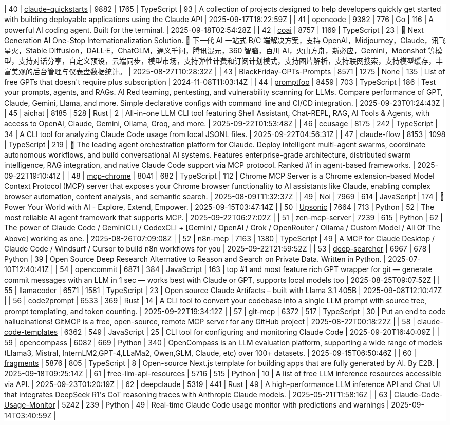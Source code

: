 | 40 | [claude-quickstarts](https://github.com/anthropics/claude-quickstarts) | 9882 | 1765 | TypeScript | 93 | A collection of projects designed to help developers quickly get started with building deployable applications using the Claude API | 2025-09-17T18:22:59Z |
| 41 | [opencode](https://github.com/opencode-ai/opencode) | 9382 | 776 | Go | 116 | A powerful AI coding agent. Built for the terminal. | 2025-09-18T02:54:28Z |
| 42 | [coai](https://github.com/coaidev/coai) | 8757 | 1169 | TypeScript | 23 | 🚀 Next Generation AI One-Stop Internationalization Solution. 🚀 下一代 AI 一站式 B/C 端解决方案，支持 OpenAI，Midjourney，Claude，讯飞星火，Stable Diffusion，DALL·E，ChatGLM，通义千问，腾讯混元，360 智脑，百川 AI，火山方舟，新必应，Gemini，Moonshot 等模型，支持对话分享，自定义预设，云端同步，模型市场，支持弹性计费和订阅计划模式，支持图片解析，支持联网搜索，支持模型缓存，丰富美观的后台管理与仪表盘数据统计。 | 2025-08-27T10:28:32Z |
| 43 | [BlackFriday-GPTs-Prompts](https://github.com/friuns2/BlackFriday-GPTs-Prompts) | 8571 | 1275 | None | 135 | List of free GPTs that doesn't require plus subscription  | 2024-11-08T11:03:14Z |
| 44 | [promptfoo](https://github.com/promptfoo/promptfoo) | 8459 | 703 | TypeScript | 186 | Test your prompts, agents, and RAGs. AI Red teaming, pentesting, and vulnerability scanning for LLMs. Compare performance of GPT, Claude, Gemini, Llama, and more. Simple declarative configs with command line and CI/CD integration. | 2025-09-23T01:24:43Z |
| 45 | [aichat](https://github.com/sigoden/aichat) | 8185 | 528 | Rust | 2 | All-in-one LLM CLI tool featuring Shell Assistant, Chat-REPL, RAG, AI Tools & Agents, with access to OpenAI, Claude, Gemini, Ollama, Groq, and more. | 2025-09-22T01:53:48Z |
| 46 | [ccusage](https://github.com/ryoppippi/ccusage) | 8175 | 242 | TypeScript | 34 | A CLI tool for analyzing Claude Code usage from local JSONL files. | 2025-09-22T04:56:31Z |
| 47 | [claude-flow](https://github.com/ruvnet/claude-flow) | 8153 | 1098 | TypeScript | 219 | 🌊 The leading agent orchestration platform for Claude. Deploy intelligent multi-agent swarms, coordinate autonomous workflows, and build conversational AI systems. Features    enterprise-grade architecture, distributed swarm intelligence, RAG integration, and native Claude Code support via MCP protocol. Ranked #1 in agent-based frameworks. | 2025-09-22T19:10:41Z |
| 48 | [mcp-chrome](https://github.com/hangwin/mcp-chrome) | 8041 | 682 | TypeScript | 112 | Chrome MCP Server is a Chrome extension-based Model Context Protocol (MCP) server that exposes your Chrome browser functionality to AI assistants like Claude, enabling complex browser automation, content analysis, and semantic search. | 2025-08-09T11:32:37Z |
| 49 | [Noi](https://github.com/lencx/Noi) | 7969 | 614 | JavaScript | 174 | 🚀 Power Your World with AI - Explore, Extend, Empower. | 2025-09-15T03:47:14Z |
| 50 | [Upsonic](https://github.com/Upsonic/Upsonic) | 7664 | 713 | Python | 52 | The most reliable AI agent framework that supports MCP. | 2025-09-22T06:27:02Z |
| 51 | [zen-mcp-server](https://github.com/BeehiveInnovations/zen-mcp-server) | 7239 | 615 | Python | 62 | The power of Claude Code / GeminiCLI / CodexCLI + [Gemini / OpenAI / Grok / OpenRouter / Ollama / Custom Model / All Of The Above] working as one. | 2025-08-26T07:09:08Z |
| 52 | [n8n-mcp](https://github.com/czlonkowski/n8n-mcp) | 7163 | 1380 | TypeScript | 49 | A MCP for Claude Desktop / Claude Code / Windsurf / Cursor to build n8n workflows for you  | 2025-09-22T21:59:52Z |
| 53 | [deep-searcher](https://github.com/zilliztech/deep-searcher) | 6967 | 678 | Python | 39 | Open Source Deep Research Alternative to Reason and Search on Private Data. Written in Python. | 2025-07-10T12:40:41Z |
| 54 | [opencommit](https://github.com/di-sukharev/opencommit) | 6871 | 384 | JavaScript | 163 | top #1 and most feature rich GPT wrapper for git — generate commit messages with an LLM in 1 sec — works best with Claude or GPT, supports local models too | 2025-08-25T09:07:52Z |
| 55 | [llamacoder](https://github.com/Nutlope/llamacoder) | 6571 | 1581 | TypeScript | 23 | Open source Claude Artifacts – built with Llama 3.1 405B | 2025-09-08T12:10:47Z |
| 56 | [code2prompt](https://github.com/mufeedvh/code2prompt) | 6533 | 369 | Rust | 14 | A CLI tool to convert your codebase into a single LLM prompt with source tree, prompt templating, and token counting. | 2025-09-22T19:34:12Z |
| 57 | [git-mcp](https://github.com/idosal/git-mcp) | 6372 | 517 | TypeScript | 30 | Put an end to code hallucinations! GitMCP is a free, open-source, remote MCP server for any GitHub project | 2025-08-22T00:18:22Z |
| 58 | [claude-code-templates](https://github.com/davila7/claude-code-templates) | 6362 | 549 | JavaScript | 25 | CLI tool for configuring and monitoring Claude Code | 2025-09-20T16:40:09Z |
| 59 | [opencompass](https://github.com/open-compass/opencompass) | 6082 | 669 | Python | 340 | OpenCompass is an LLM evaluation platform, supporting a wide range of models (Llama3, Mistral, InternLM2,GPT-4,LLaMa2, Qwen,GLM, Claude, etc) over 100+ datasets. | 2025-09-15T06:50:46Z |
| 60 | [fragments](https://github.com/e2b-dev/fragments) | 5876 | 805 | TypeScript | 8 | Open-source Next.js template for building apps that are fully generated by AI. By E2B. | 2025-09-18T09:25:14Z |
| 61 | [free-llm-api-resources](https://github.com/cheahjs/free-llm-api-resources) | 5716 | 515 | Python | 10 | A list of free LLM inference resources accessible via API. | 2025-09-23T01:20:19Z |
| 62 | [deepclaude](https://github.com/winfunc/deepclaude) | 5319 | 441 | Rust | 49 | A high-performance LLM inference API and Chat UI that integrates DeepSeek R1's CoT reasoning traces with Anthropic Claude models. | 2025-05-21T11:58:16Z |
| 63 | [Claude-Code-Usage-Monitor](https://github.com/Maciek-roboblog/Claude-Code-Usage-Monitor) | 5242 | 239 | Python | 49 | Real-time Claude Code usage monitor with predictions and warnings | 2025-09-14T03:40:59Z |
